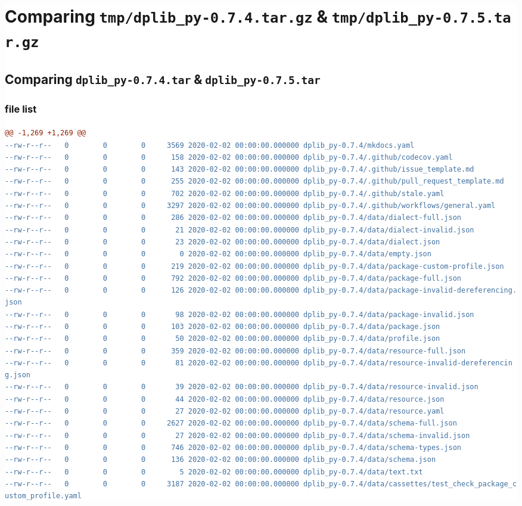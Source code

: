# Comparing `tmp/dplib_py-0.7.4.tar.gz` & `tmp/dplib_py-0.7.5.tar.gz`

## Comparing `dplib_py-0.7.4.tar` & `dplib_py-0.7.5.tar`

### file list

```diff
@@ -1,269 +1,269 @@
--rw-r--r--   0        0        0     3569 2020-02-02 00:00:00.000000 dplib_py-0.7.4/mkdocs.yaml
--rw-r--r--   0        0        0      158 2020-02-02 00:00:00.000000 dplib_py-0.7.4/.github/codecov.yaml
--rw-r--r--   0        0        0      143 2020-02-02 00:00:00.000000 dplib_py-0.7.4/.github/issue_template.md
--rw-r--r--   0        0        0      255 2020-02-02 00:00:00.000000 dplib_py-0.7.4/.github/pull_request_template.md
--rw-r--r--   0        0        0      702 2020-02-02 00:00:00.000000 dplib_py-0.7.4/.github/stale.yaml
--rw-r--r--   0        0        0     3297 2020-02-02 00:00:00.000000 dplib_py-0.7.4/.github/workflows/general.yaml
--rw-r--r--   0        0        0      286 2020-02-02 00:00:00.000000 dplib_py-0.7.4/data/dialect-full.json
--rw-r--r--   0        0        0       21 2020-02-02 00:00:00.000000 dplib_py-0.7.4/data/dialect-invalid.json
--rw-r--r--   0        0        0       23 2020-02-02 00:00:00.000000 dplib_py-0.7.4/data/dialect.json
--rw-r--r--   0        0        0        0 2020-02-02 00:00:00.000000 dplib_py-0.7.4/data/empty.json
--rw-r--r--   0        0        0      219 2020-02-02 00:00:00.000000 dplib_py-0.7.4/data/package-custom-profile.json
--rw-r--r--   0        0        0      792 2020-02-02 00:00:00.000000 dplib_py-0.7.4/data/package-full.json
--rw-r--r--   0        0        0      126 2020-02-02 00:00:00.000000 dplib_py-0.7.4/data/package-invalid-dereferencing.json
--rw-r--r--   0        0        0       98 2020-02-02 00:00:00.000000 dplib_py-0.7.4/data/package-invalid.json
--rw-r--r--   0        0        0      103 2020-02-02 00:00:00.000000 dplib_py-0.7.4/data/package.json
--rw-r--r--   0        0        0       50 2020-02-02 00:00:00.000000 dplib_py-0.7.4/data/profile.json
--rw-r--r--   0        0        0      359 2020-02-02 00:00:00.000000 dplib_py-0.7.4/data/resource-full.json
--rw-r--r--   0        0        0       81 2020-02-02 00:00:00.000000 dplib_py-0.7.4/data/resource-invalid-dereferencing.json
--rw-r--r--   0        0        0       39 2020-02-02 00:00:00.000000 dplib_py-0.7.4/data/resource-invalid.json
--rw-r--r--   0        0        0       44 2020-02-02 00:00:00.000000 dplib_py-0.7.4/data/resource.json
--rw-r--r--   0        0        0       27 2020-02-02 00:00:00.000000 dplib_py-0.7.4/data/resource.yaml
--rw-r--r--   0        0        0     2627 2020-02-02 00:00:00.000000 dplib_py-0.7.4/data/schema-full.json
--rw-r--r--   0        0        0       27 2020-02-02 00:00:00.000000 dplib_py-0.7.4/data/schema-invalid.json
--rw-r--r--   0        0        0      746 2020-02-02 00:00:00.000000 dplib_py-0.7.4/data/schema-types.json
--rw-r--r--   0        0        0      136 2020-02-02 00:00:00.000000 dplib_py-0.7.4/data/schema.json
--rw-r--r--   0        0        0        5 2020-02-02 00:00:00.000000 dplib_py-0.7.4/data/text.txt
--rw-r--r--   0        0        0     3187 2020-02-02 00:00:00.000000 dplib_py-0.7.4/data/cassettes/test_check_package_custom_profile.yaml
```